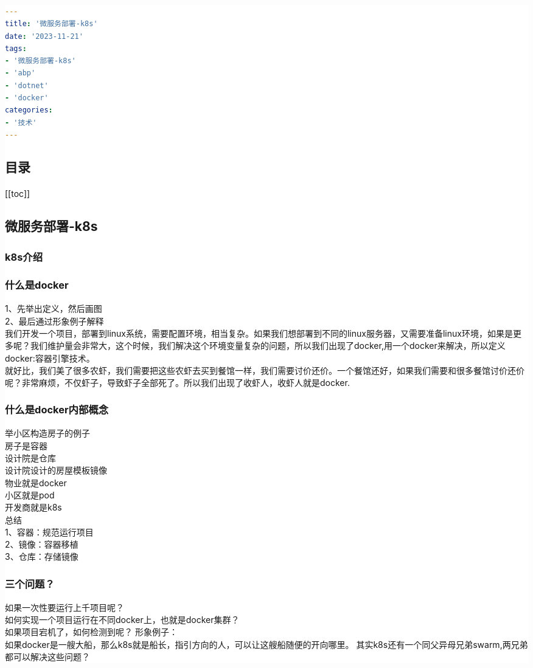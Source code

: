 ```yaml
---
title: '微服务部署-k8s'
date: '2023-11-21' 
tags:
- '微服务部署-k8s'
- 'abp'
- 'dotnet'
- 'docker'
categories:
- '技术'
---
```


## 目录
[[toc]]

## 微服务部署-k8s

### k8s介绍 
### 什么是docker 
1、先举出定义，然后画图  
2、最后通过形象例子解释  
我们开发一个项目，部署到linux系统，需要配置环境，相当复杂。如果我们想部署到不同的linux服务器，又需要准备linux环境，如果是更多呢？我们维护量会非常大，这个时候，我们解决这个环境变量复杂的问题，所以我们出现了docker,用一个docker来解决，所以定义docker:容器引擎技术。  
就好比，我们美了很多农虾，我们需要把这些农虾去买到餐馆一样，我们需要讨价还价。一个餐馆还好，如果我们需要和很多餐馆讨价还价呢？非常麻烦，不仅虾子，导致虾子全部死了。所以我们出现了收虾人，收虾人就是docker.

### 什么是docker内部概念  
举小区构造房子的例子   
房子是容器  
设计院是仓库  
设计院设计的房屋模板镜像  
物业就是docker  
小区就是pod  
开发商就是k8s  
总结   
1、容器：规范运行项目  
2、镜像：容器移植  
3、仓库：存储镜像  
### 三个问题？  
如果一次性要运行上千项目呢？  
如何实现一个项目运行在不同docker上，也就是docker集群？  
如果项目宕机了，如何检测到呢？ 
形象例子：  
如果docker是一艘大船，那么k8s就是船长，指引方向的人，可以让这艘船随便的开向哪里。 
其实k8s还有一个同父异母兄弟swarm,两兄弟都可以解决这些问题？ 

